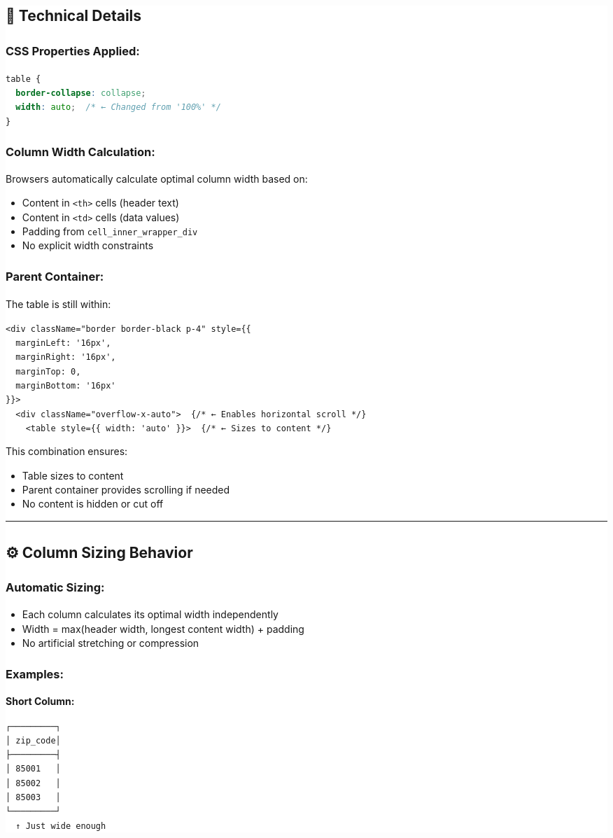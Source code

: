 
## 📝 Technical Details

### CSS Properties Applied:

```css
table {
  border-collapse: collapse;
  width: auto;  /* ← Changed from '100%' */
}
```

### Column Width Calculation:

Browsers automatically calculate optimal column width based on:
- Content in `<th>` cells (header text)
- Content in `<td>` cells (data values)
- Padding from `cell_inner_wrapper_div`
- No explicit width constraints

### Parent Container:

The table is still within:
```tsx
<div className="border border-black p-4" style={{
  marginLeft: '16px',
  marginRight: '16px',
  marginTop: 0,
  marginBottom: '16px'
}}>
  <div className="overflow-x-auto">  {/* ← Enables horizontal scroll */}
    <table style={{ width: 'auto' }}>  {/* ← Sizes to content */}
```

This combination ensures:
- Table sizes to content
- Parent container provides scrolling if needed
- No content is hidden or cut off

---

## ⚙️ Column Sizing Behavior

### Automatic Sizing:
- Each column calculates its optimal width independently
- Width = max(header width, longest content width) + padding
- No artificial stretching or compression

### Examples:

**Short Column:**
```
┌─────────┐
│ zip_code│
├─────────┤
│ 85001   │
│ 85002   │
│ 85003   │
└─────────┘
  ↑ Just wide enough
```
